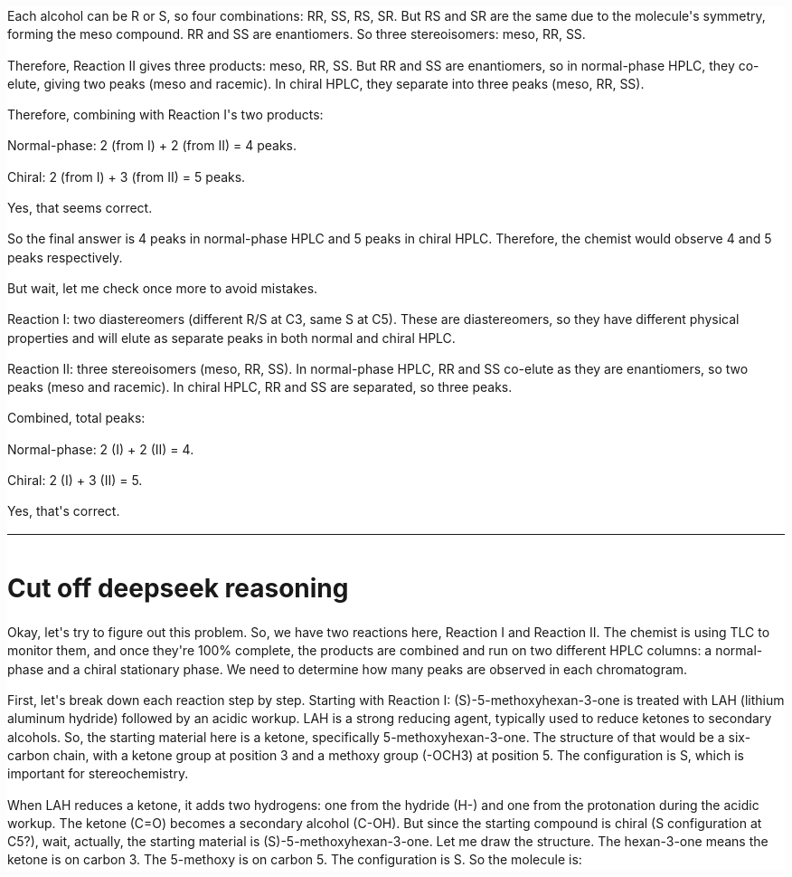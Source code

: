 Each alcohol can be R or S, so four combinations: RR, SS, RS, SR. But RS and SR are the same due to the molecule's symmetry, forming the meso compound. RR and SS are enantiomers. So three stereoisomers: meso, RR, SS.

Therefore, Reaction II gives three products: meso, RR, SS. But RR and SS are enantiomers, so in normal-phase HPLC, they co-elute, giving two peaks (meso and racemic). In chiral HPLC, they separate into three peaks (meso, RR, SS).

Therefore, combining with Reaction I's two products:

Normal-phase: 2 (from I) + 2 (from II) = 4 peaks.

Chiral: 2 (from I) + 3 (from II) = 5 peaks.

Yes, that seems correct.

So the final answer is 4 peaks in normal-phase HPLC and 5 peaks in chiral HPLC. Therefore, the chemist would observe 4 and 5 peaks respectively.

But wait, let me check once more to avoid mistakes.

Reaction I: two diastereomers (different R/S at C3, same S at C5). These are diastereomers, so they have different physical properties and will elute as separate peaks in both normal and chiral HPLC.

Reaction II: three stereoisomers (meso, RR, SS). In normal-phase HPLC, RR and SS co-elute as they are enantiomers, so two peaks (meso and racemic). In chiral HPLC, RR and SS are separated, so three peaks.

Combined, total peaks:

Normal-phase: 2 (I) + 2 (II) = 4.

Chiral: 2 (I) + 3 (II) = 5.

Yes, that's correct.

---

# Cut off deepseek reasoning

Okay, let's try to figure out this problem. So, we have two reactions here, Reaction I and Reaction II. The chemist is using TLC to monitor them, and once they're 100% complete, the products are combined and run on two different HPLC columns: a normal-phase and a chiral stationary phase. We need to determine how many peaks are observed in each chromatogram.

First, let's break down each reaction step by step. Starting with Reaction I: (S)-5-methoxyhexan-3-one is treated with LAH (lithium aluminum hydride) followed by an acidic workup. LAH is a strong reducing agent, typically used to reduce ketones to secondary alcohols. So, the starting material here is a ketone, specifically 5-methoxyhexan-3-one. The structure of that would be a six-carbon chain, with a ketone group at position 3 and a methoxy group (-OCH3) at position 5. The configuration is S, which is important for stereochemistry.

When LAH reduces a ketone, it adds two hydrogens: one from the hydride (H-) and one from the protonation during the acidic workup. The ketone (C=O) becomes a secondary alcohol (C-OH). But since the starting compound is chiral (S configuration at C5?), wait, actually, the starting material is (S)-5-methoxyhexan-3-one. Let me draw the structure. The hexan-3-one means the ketone is on carbon 3. The 5-methoxy is on carbon 5. The configuration is S. So the molecule is:
